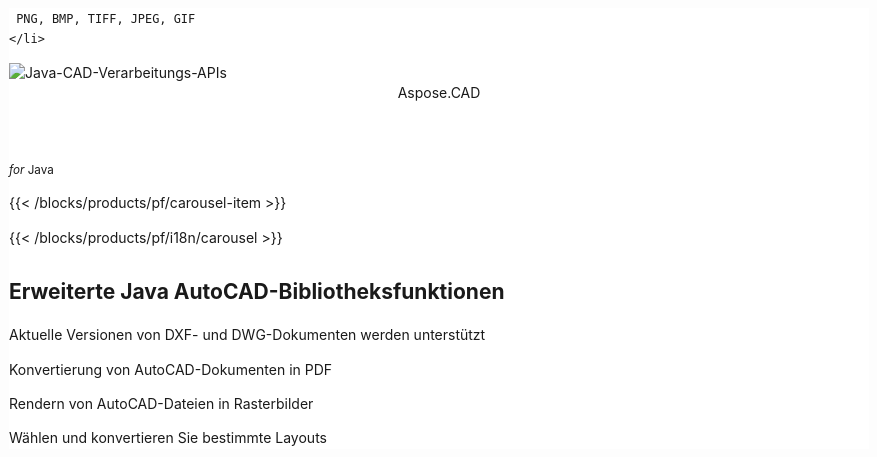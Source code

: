      PNG, BMP, TIFF, JPEG, GIF
    </li>
   </ul>
  </div>
  
 </div>
 
 <div class="d1-logo">
  <img alt="Java-CAD-Verarbeitungs-APIs" src="https://www.aspose.cloud/templates/aspose/img/products/cad/aspose_cad-for-java.svg"/>
  <header>
   Aspose.CAD
  </header>
  <footer>
   <small>
    <em>
     for
    </em>
    Java
   </small>
  </footer>
 </div>
 
</div>

{{< /blocks/products/pf/carousel-item >}}

{{< /blocks/products/pf/i18n/carousel >}}



<div class="container-fluid features-section singleproduct bg-gray">
 <a class="anchor" id="features" name="features">
 </a>
 <div class="row">
  <div class="container">
   <h2 class="pr-ft">
    Erweiterte Java AutoCAD-Bibliotheksfunktionen
   </h2>
   <p>
   </p>
   <div class="col-lg-4">
    <em class="fa fa-files-o ico-blue fa-2x col-lg-2">
    </em>
    <p class="col-lg-10">
     Aktuelle Versionen von DXF- und DWG-Dokumenten werden unterstützt
    </p>
   </div>
   <div class="col-lg-4">
    <em class="fa fa-file-pdf-o ico-blue fa-2x col-lg-2">
    </em>
    <p class="col-lg-10">
     Konvertierung von AutoCAD-Dokumenten in PDF
    </p>
   </div>
   <div class="col-lg-4">
    <em class="fa fa-image ico-blue fa-2x col-lg-2">
    </em>
    <p class="col-lg-10">
     Rendern von AutoCAD-Dateien in Rasterbilder
    </p>
   </div>
   <div class="col-lg-4">
    <em class="fa fa-object-group ico-blue fa-2x col-lg-2">
    </em>
    <p class="col-lg-10">
     Wählen und konvertieren Sie bestimmte Layouts
    </p>